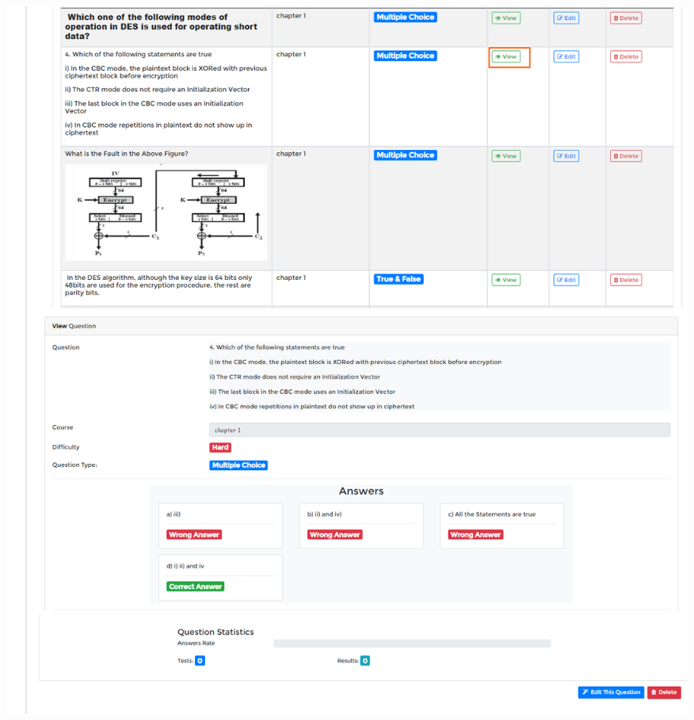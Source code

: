 ><img src="instructor/viewqe.png">
><img src="instructor/viewqe1.png">
><img src="instructor/viewqe2.png">
